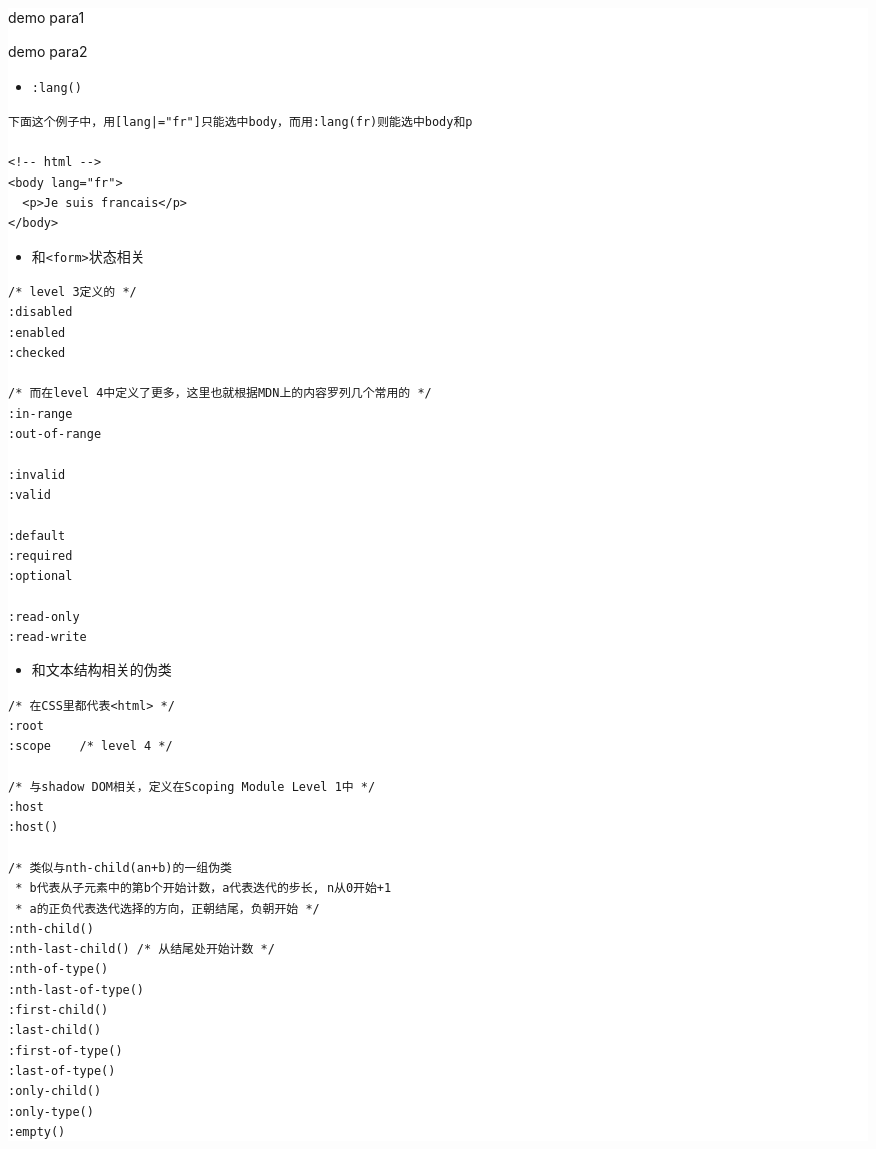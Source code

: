   <p id="para1">demo para1</p>
  <p id="para2">demo para2</p>
</section>

- `:lang()`

```
下面这个例子中，用[lang|="fr"]只能选中body，而用:lang(fr)则能选中body和p

<!-- html -->
<body lang="fr">
  <p>Je suis francais</p>
</body>
```

- 和`<form>`状态相关

```
/* level 3定义的 */
:disabled
:enabled
:checked

/* 而在level 4中定义了更多，这里也就根据MDN上的内容罗列几个常用的 */
:in-range
:out-of-range

:invalid
:valid

:default
:required
:optional

:read-only
:read-write
```

- 和文本结构相关的伪类

```
/* 在CSS里都代表<html> */
:root
:scope    /* level 4 */

/* 与shadow DOM相关，定义在Scoping Module Level 1中 */
:host
:host()

/* 类似与nth-child(an+b)的一组伪类
 * b代表从子元素中的第b个开始计数，a代表迭代的步长, n从0开始+1
 * a的正负代表迭代选择的方向，正朝结尾，负朝开始 */
:nth-child()
:nth-last-child() /* 从结尾处开始计数 */
:nth-of-type()
:nth-last-of-type()
:first-child()
:last-child()
:first-of-type()
:last-of-type()
:only-child()
:only-type()
:empty()
```
